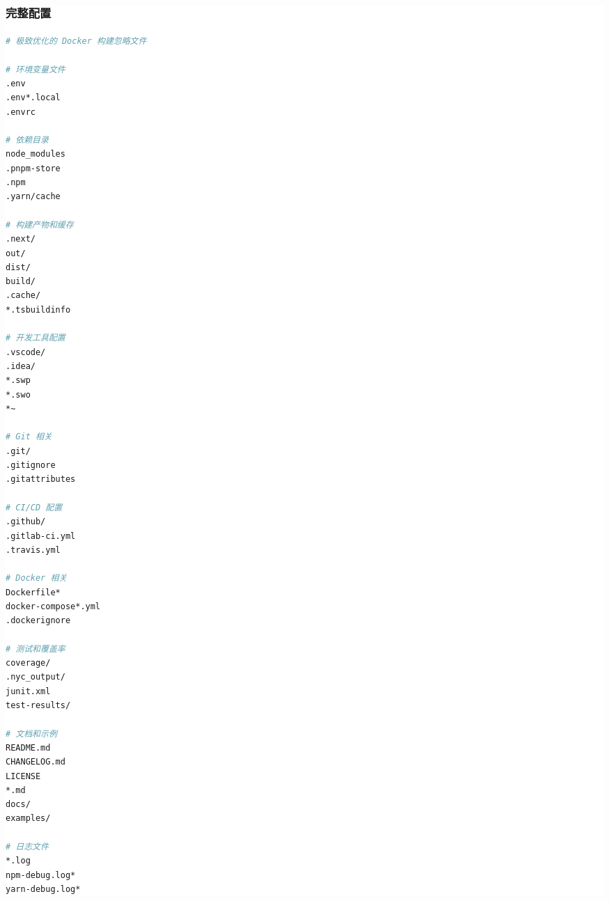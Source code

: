 ### 完整配置
```dockerfile
# 极致优化的 Docker 构建忽略文件

# 环境变量文件
.env
.env*.local
.envrc

# 依赖目录
node_modules
.pnpm-store
.npm
.yarn/cache

# 构建产物和缓存
.next/
out/
dist/
build/
.cache/
*.tsbuildinfo

# 开发工具配置
.vscode/
.idea/
*.swp
*.swo
*~

# Git 相关
.git/
.gitignore
.gitattributes

# CI/CD 配置
.github/
.gitlab-ci.yml
.travis.yml

# Docker 相关
Dockerfile*
docker-compose*.yml
.dockerignore

# 测试和覆盖率
coverage/
.nyc_output/
junit.xml
test-results/

# 文档和示例
README.md
CHANGELOG.md
LICENSE
*.md
docs/
examples/

# 日志文件
*.log
npm-debug.log*
yarn-debug.log*
```